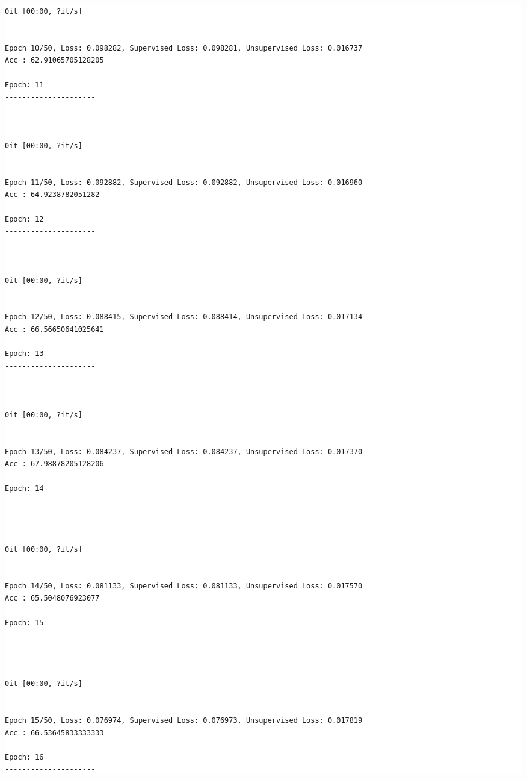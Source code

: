 

    0it [00:00, ?it/s]


    Epoch 10/50, Loss: 0.098282, Supervised Loss: 0.098281, Unsupervised Loss: 0.016737
    Acc : 62.91065705128205
    
    Epoch: 11
    ---------------------



    0it [00:00, ?it/s]


    Epoch 11/50, Loss: 0.092882, Supervised Loss: 0.092882, Unsupervised Loss: 0.016960
    Acc : 64.9238782051282
    
    Epoch: 12
    ---------------------



    0it [00:00, ?it/s]


    Epoch 12/50, Loss: 0.088415, Supervised Loss: 0.088414, Unsupervised Loss: 0.017134
    Acc : 66.56650641025641
    
    Epoch: 13
    ---------------------



    0it [00:00, ?it/s]


    Epoch 13/50, Loss: 0.084237, Supervised Loss: 0.084237, Unsupervised Loss: 0.017370
    Acc : 67.98878205128206
    
    Epoch: 14
    ---------------------



    0it [00:00, ?it/s]


    Epoch 14/50, Loss: 0.081133, Supervised Loss: 0.081133, Unsupervised Loss: 0.017570
    Acc : 65.5048076923077
    
    Epoch: 15
    ---------------------



    0it [00:00, ?it/s]


    Epoch 15/50, Loss: 0.076974, Supervised Loss: 0.076973, Unsupervised Loss: 0.017819
    Acc : 66.53645833333333
    
    Epoch: 16
    ---------------------

